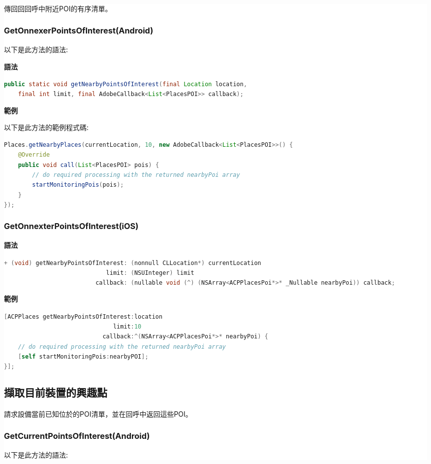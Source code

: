 傳回回回呼中附近POI的有序清單。

### GetOnnexerPointsOfInterest(Android)

以下是此方法的語法:

**語法**

```java
public static void getNearbyPointsOfInterest(final Location location,
    final int limit, final AdobeCallback<List<PlacesPOI>> callback);
```

**範例**

以下是此方法的範例程式碼:

```java
Places.getNearbyPlaces(currentLocation, 10, new AdobeCallback<List<PlacesPOI>>() {
    @Override
    public void call(List<PlacesPOI> pois) {
        // do required processing with the returned nearbyPoi array
        startMonitoringPois(pois);
    }
});
```

### GetOnnexterPointsOfInterest(iOS)

**語法**

```objectivec
+ (void) getNearbyPointsOfInterest: (nonnull CLLocation*) currentLocation
                             limit: (NSUInteger) limit
                          callback: (nullable void (^) (NSArray<ACPPlacesPoi*>* _Nullable nearbyPoi)) callback;
```

**範例**

```objectivec
[ACPPlaces getNearbyPointsOfInterest:location
                               limit:10     
                            callback:^(NSArray<ACPPlacesPoi*>* nearbyPoi) {
    // do required processing with the returned nearbyPoi array
    [self startMonitoringPois:nearbyPOI];
}];
```

## 擷取目前裝置的興趣點

請求設備當前已知位於的POI清單，並在回呼中返回這些POI。

### GetCurrentPointsOfInterest(Android)

以下是此方法的語法:
